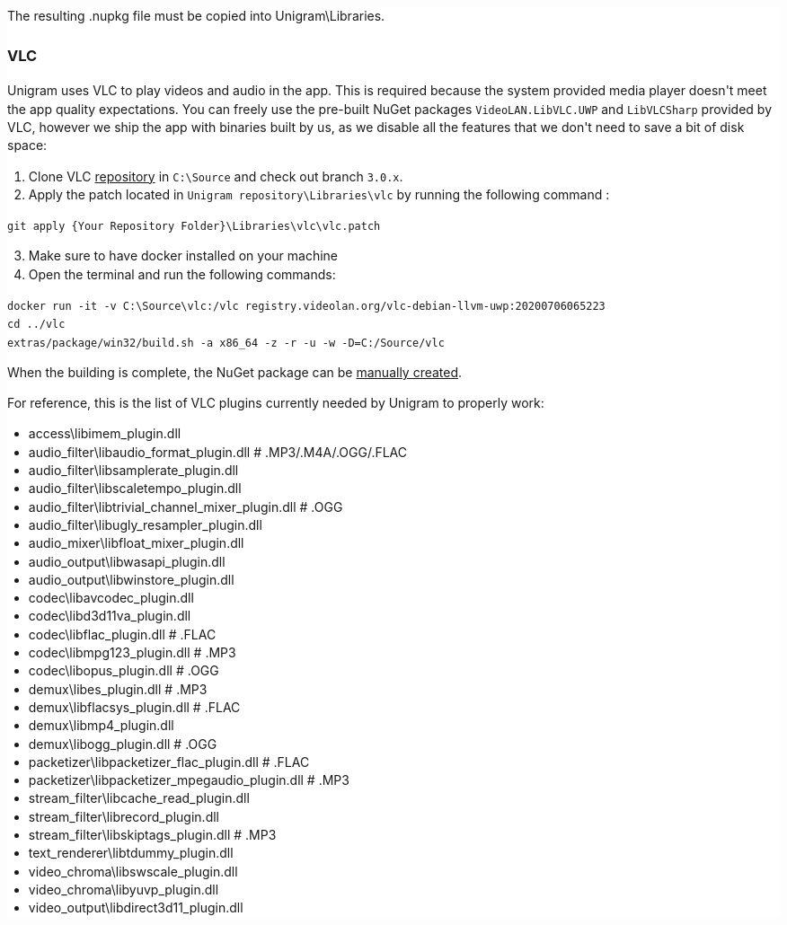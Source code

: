 The resulting .nupkg file must be copied into Unigram\Libraries.

### VLC
Unigram uses VLC to play videos and audio in the app. This is required because the system provided media player doesn't meet the app quality expectations.
You can freely use the pre-built NuGet packages `VideoLAN.LibVLC.UWP` and `LibVLCSharp` provided by VLC, however we ship the app with binaries built by us,
as we disable all the features that we don't need to save a bit of disk space:
1. Clone VLC [repository](https://code.videolan.org/videolan/vlc) in `C:\Source` and check out branch `3.0.x`.
2. Apply the patch located in `Unigram repository\Libraries\vlc` by running the following command :
```
git apply {Your Repository Folder}\Libraries\vlc\vlc.patch
```
3. Make sure to have docker installed on your machine 
4. Open the terminal and run the following commands:
```
docker run -it -v C:\Source\vlc:/vlc registry.videolan.org/vlc-debian-llvm-uwp:20200706065223
cd ../vlc
extras/package/win32/build.sh -a x86_64 -z -r -u -w -D=C:/Source/vlc
```
When the building is complete, the NuGet package can be [manually created](https://code.videolan.org/videolan/LibVLCSharp).

For reference, this is the list of VLC plugins currently needed by Unigram to properly work:
- access\libimem_plugin.dll
- audio_filter\libaudio_format_plugin.dll # .MP3/.M4A/.OGG/.FLAC
- audio_filter\libsamplerate_plugin.dll
- audio_filter\libscaletempo_plugin.dll
- audio_filter\libtrivial_channel_mixer_plugin.dll # .OGG
- audio_filter\libugly_resampler_plugin.dll
- audio_mixer\libfloat_mixer_plugin.dll
- audio_output\libwasapi_plugin.dll
- audio_output\libwinstore_plugin.dll
- codec\libavcodec_plugin.dll
- codec\libd3d11va_plugin.dll
- codec\libflac_plugin.dll # .FLAC
- codec\libmpg123_plugin.dll # .MP3
- codec\libopus_plugin.dll # .OGG
- demux\libes_plugin.dll # .MP3
- demux\libflacsys_plugin.dll # .FLAC
- demux\libmp4_plugin.dll
- demux\libogg_plugin.dll # .OGG
- packetizer\libpacketizer_flac_plugin.dll # .FLAC
- packetizer\libpacketizer_mpegaudio_plugin.dll # .MP3
- stream_filter\libcache_read_plugin.dll
- stream_filter\librecord_plugin.dll
- stream_filter\libskiptags_plugin.dll # .MP3
- text_renderer\libtdummy_plugin.dll
- video_chroma\libswscale_plugin.dll
- video_chroma\libyuvp_plugin.dll
- video_output\libdirect3d11_plugin.dll
